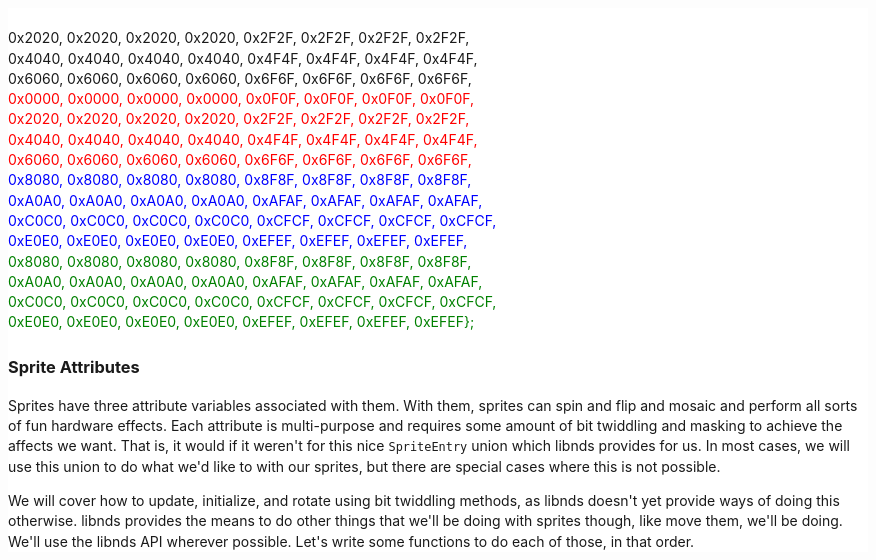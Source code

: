 <br />
0x2020, 0x2020, 0x2020, 0x2020, 0x2F2F, 0x2F2F, 0x2F2F, 0x2F2F,
<br />
0x4040, 0x4040, 0x4040, 0x4040, 0x4F4F, 0x4F4F, 0x4F4F, 0x4F4F,
<br />
0x6060, 0x6060, 0x6060, 0x6060, 0x6F6F, 0x6F6F, 0x6F6F, 0x6F6F,
<br />
</span>
<span style="color:red">
0x0000, 0x0000, 0x0000, 0x0000, 0x0F0F, 0x0F0F, 0x0F0F, 0x0F0F,
<br />
0x2020, 0x2020, 0x2020, 0x2020, 0x2F2F, 0x2F2F, 0x2F2F, 0x2F2F,
<br />
0x4040, 0x4040, 0x4040, 0x4040, 0x4F4F, 0x4F4F, 0x4F4F, 0x4F4F,
<br />
0x6060, 0x6060, 0x6060, 0x6060, 0x6F6F, 0x6F6F, 0x6F6F, 0x6F6F,
<br />
</span>
<span style="color:blue">
0x8080, 0x8080, 0x8080, 0x8080, 0x8F8F, 0x8F8F, 0x8F8F, 0x8F8F,
<br />
0xA0A0, 0xA0A0, 0xA0A0, 0xA0A0, 0xAFAF, 0xAFAF, 0xAFAF, 0xAFAF,
<br />
0xC0C0, 0xC0C0, 0xC0C0, 0xC0C0, 0xCFCF, 0xCFCF, 0xCFCF, 0xCFCF,
<br />
0xE0E0, 0xE0E0, 0xE0E0, 0xE0E0, 0xEFEF, 0xEFEF, 0xEFEF, 0xEFEF,
<br />
</span>
<span style="color:green">
0x8080, 0x8080, 0x8080, 0x8080, 0x8F8F, 0x8F8F, 0x8F8F, 0x8F8F,
<br />
0xA0A0, 0xA0A0, 0xA0A0, 0xA0A0, 0xAFAF, 0xAFAF, 0xAFAF, 0xAFAF,
<br />
0xC0C0, 0xC0C0, 0xC0C0, 0xC0C0, 0xCFCF, 0xCFCF, 0xCFCF, 0xCFCF,
<br />
0xE0E0, 0xE0E0, 0xE0E0, 0xE0E0, 0xEFEF, 0xEFEF, 0xEFEF, 0xEFEF};
<br />
</span>
</code>

### Sprite Attributes

Sprites have three attribute variables associated with them. With them, sprites
can spin and flip and mosaic and perform all sorts of fun hardware effects.
Each attribute is multi-purpose and requires some amount of bit twiddling and
masking to achieve the affects we want. That is, it would if it weren't for
this nice `SpriteEntry` union which libnds provides for us. In most cases, we
will use this union to do what we'd like to with our sprites, but there are
special cases where this is not possible.

We will cover how to update, initialize, and rotate using bit twiddling
methods, as libnds doesn't yet provide ways of doing this otherwise. libnds
provides the means to do other things that we'll be doing with sprites though,
like move them, we'll be doing. We'll use the libnds API wherever possible.
Let's write some functions to do each of those, in that order.
